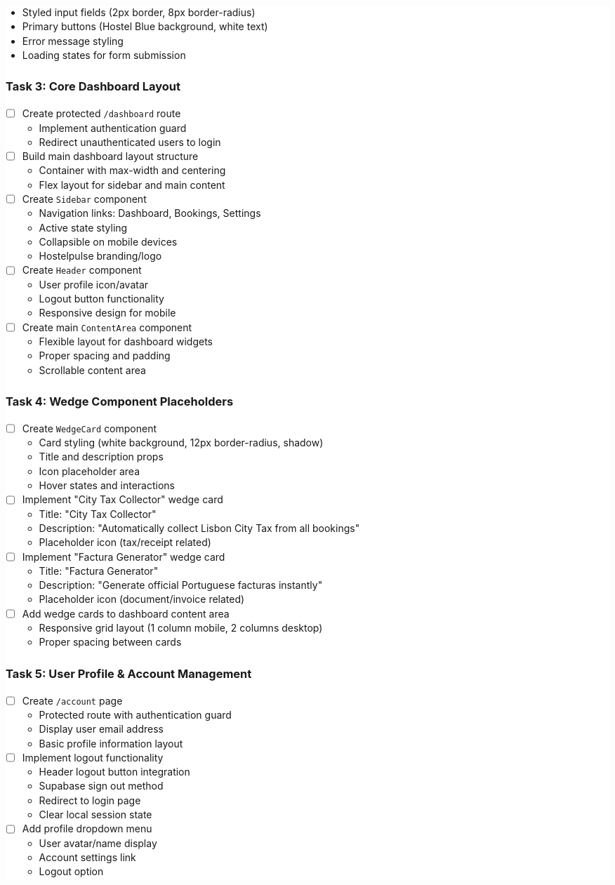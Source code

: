   - Styled input fields (2px border, 8px border-radius)
  - Primary buttons (Hostel Blue background, white text)
  - Error message styling
  - Loading states for form submission

### Task 3: Core Dashboard Layout
- [ ] Create protected `/dashboard` route
  - Implement authentication guard
  - Redirect unauthenticated users to login
- [ ] Build main dashboard layout structure
  - Container with max-width and centering
  - Flex layout for sidebar and main content
- [ ] Create `Sidebar` component
  - Navigation links: Dashboard, Bookings, Settings
  - Active state styling
  - Collapsible on mobile devices
  - Hostelpulse branding/logo
- [ ] Create `Header` component
  - User profile icon/avatar
  - Logout button functionality
  - Responsive design for mobile
- [ ] Create main `ContentArea` component
  - Flexible layout for dashboard widgets
  - Proper spacing and padding
  - Scrollable content area

### Task 4: Wedge Component Placeholders
- [ ] Create `WedgeCard` component
  - Card styling (white background, 12px border-radius, shadow)
  - Title and description props
  - Icon placeholder area
  - Hover states and interactions
- [ ] Implement "City Tax Collector" wedge card
  - Title: "City Tax Collector"
  - Description: "Automatically collect Lisbon City Tax from all bookings"
  - Placeholder icon (tax/receipt related)
- [ ] Implement "Factura Generator" wedge card
  - Title: "Factura Generator"
  - Description: "Generate official Portuguese facturas instantly"
  - Placeholder icon (document/invoice related)
- [ ] Add wedge cards to dashboard content area
  - Responsive grid layout (1 column mobile, 2 columns desktop)
  - Proper spacing between cards

### Task 5: User Profile & Account Management
- [ ] Create `/account` page
  - Protected route with authentication guard
  - Display user email address
  - Basic profile information layout
- [ ] Implement logout functionality
  - Header logout button integration
  - Supabase sign out method
  - Redirect to login page
  - Clear local session state
- [ ] Add profile dropdown menu
  - User avatar/name display
  - Account settings link
  - Logout option
